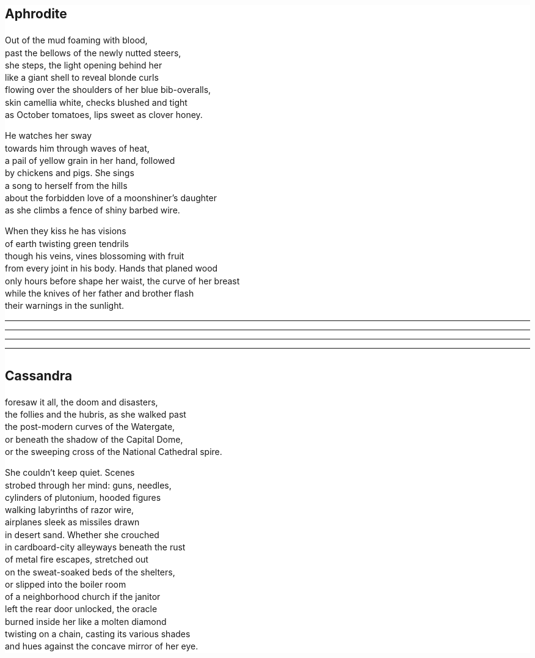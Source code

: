 ## Aphrodite

Out of the mud foaming with blood,     
past the bellows of the newly nutted steers,     
she steps, the light opening behind her     
like a giant shell to reveal blonde curls     
flowing over the shoulders of her blue bib-overalls,     
skin camellia white, checks blushed and tight     
as October tomatoes, lips sweet as clover honey.     

He watches her sway     
towards him through waves of heat,     
a pail of yellow grain in her hand, followed     
by chickens and pigs. She sings     
a song to herself from the hills     
about the forbidden love of a moonshiner’s daughter     
as she climbs a fence of shiny barbed wire.     

When they kiss he has visions     
of earth twisting green tendrils     
though his veins, vines blossoming with fruit     
from every joint in his body. Hands that planed wood     
only hours before shape her waist, the curve of her breast     
while the knives of her father and brother flash     
their warnings in the sunlight.     

***
***
***
***

## Cassandra

foresaw it all, the doom and disasters,     
the follies and the hubris, as she walked past     
the post-modern curves of the Watergate,     
or beneath the shadow of the Capital Dome,     
or the sweeping cross of the National Cathedral spire.     

She couldn’t keep quiet. Scenes     
strobed through her mind: guns, needles,     
cylinders of plutonium, hooded figures     
walking labyrinths of razor wire,     
airplanes sleek as missiles drawn     
in desert sand. Whether she crouched     
in cardboard-city alleyways beneath the rust     
of metal fire escapes, stretched out     
on the sweat-soaked beds of the shelters,     
or slipped into the boiler room     
of a neighborhood church if the janitor     
left the rear door unlocked, the oracle     
burned inside her like a molten diamond     
twisting on a chain, casting its various shades     
and hues against the concave mirror of her eye.     
